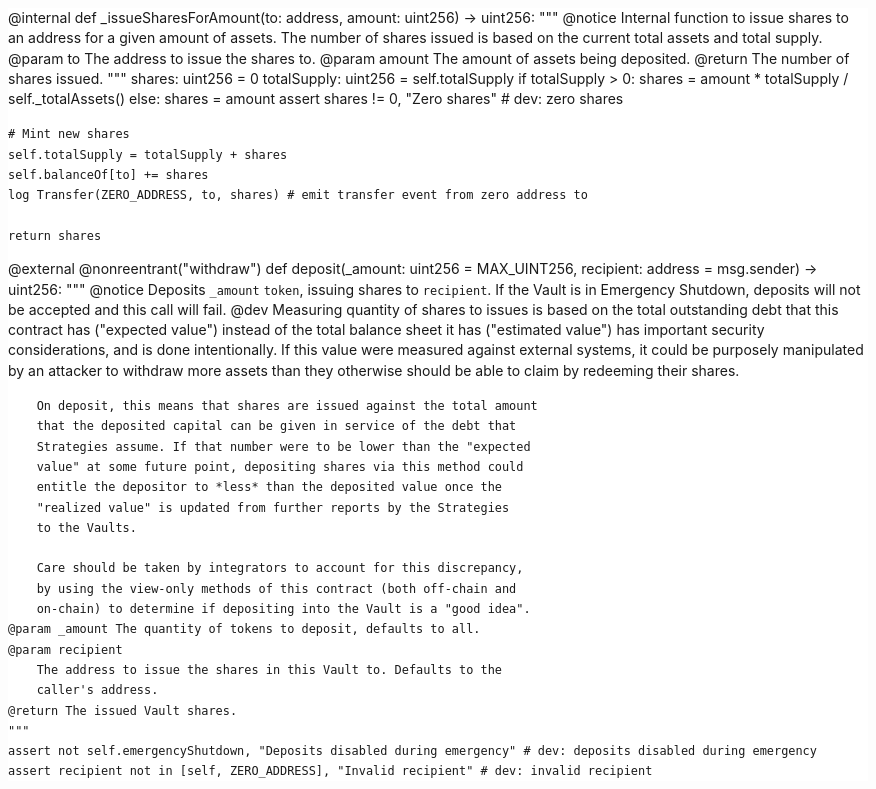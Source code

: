 @internal
def _issueSharesForAmount(to: address, amount: uint256) -> uint256:
    """
    @notice
        Internal function to issue shares to an address for a given amount of assets.
        The number of shares issued is based on the current total assets and total supply.
    @param to The address to issue the shares to.
    @param amount The amount of assets being deposited.
    @return The number of shares issued.
    """
    shares: uint256 = 0
    totalSupply: uint256 = self.totalSupply
    if totalSupply > 0:
        shares = amount * totalSupply / self._totalAssets()
    else:
        shares = amount
    assert shares != 0, "Zero shares" # dev: zero shares

    # Mint new shares
    self.totalSupply = totalSupply + shares
    self.balanceOf[to] += shares
    log Transfer(ZERO_ADDRESS, to, shares) # emit transfer event from zero address to

    return shares


@external
@nonreentrant("withdraw")
def deposit(_amount: uint256 = MAX_UINT256, recipient: address = msg.sender) -> uint256:
    """
    @notice
        Deposits `_amount` `token`, issuing shares to `recipient`. If the
        Vault is in Emergency Shutdown, deposits will not be accepted and this
        call will fail.
    @dev
        Measuring quantity of shares to issues is based on the total
        outstanding debt that this contract has ("expected value") instead
        of the total balance sheet it has ("estimated value") has important
        security considerations, and is done intentionally. If this value were
        measured against external systems, it could be purposely manipulated by
        an attacker to withdraw more assets than they otherwise should be able
        to claim by redeeming their shares.

        On deposit, this means that shares are issued against the total amount
        that the deposited capital can be given in service of the debt that
        Strategies assume. If that number were to be lower than the "expected
        value" at some future point, depositing shares via this method could
        entitle the depositor to *less* than the deposited value once the
        "realized value" is updated from further reports by the Strategies
        to the Vaults.

        Care should be taken by integrators to account for this discrepancy,
        by using the view-only methods of this contract (both off-chain and
        on-chain) to determine if depositing into the Vault is a "good idea".
    @param _amount The quantity of tokens to deposit, defaults to all.
    @param recipient
        The address to issue the shares in this Vault to. Defaults to the
        caller's address.
    @return The issued Vault shares.
    """
    assert not self.emergencyShutdown, "Deposits disabled during emergency" # dev: deposits disabled during emergency
    assert recipient not in [self, ZERO_ADDRESS], "Invalid recipient" # dev: invalid recipient
